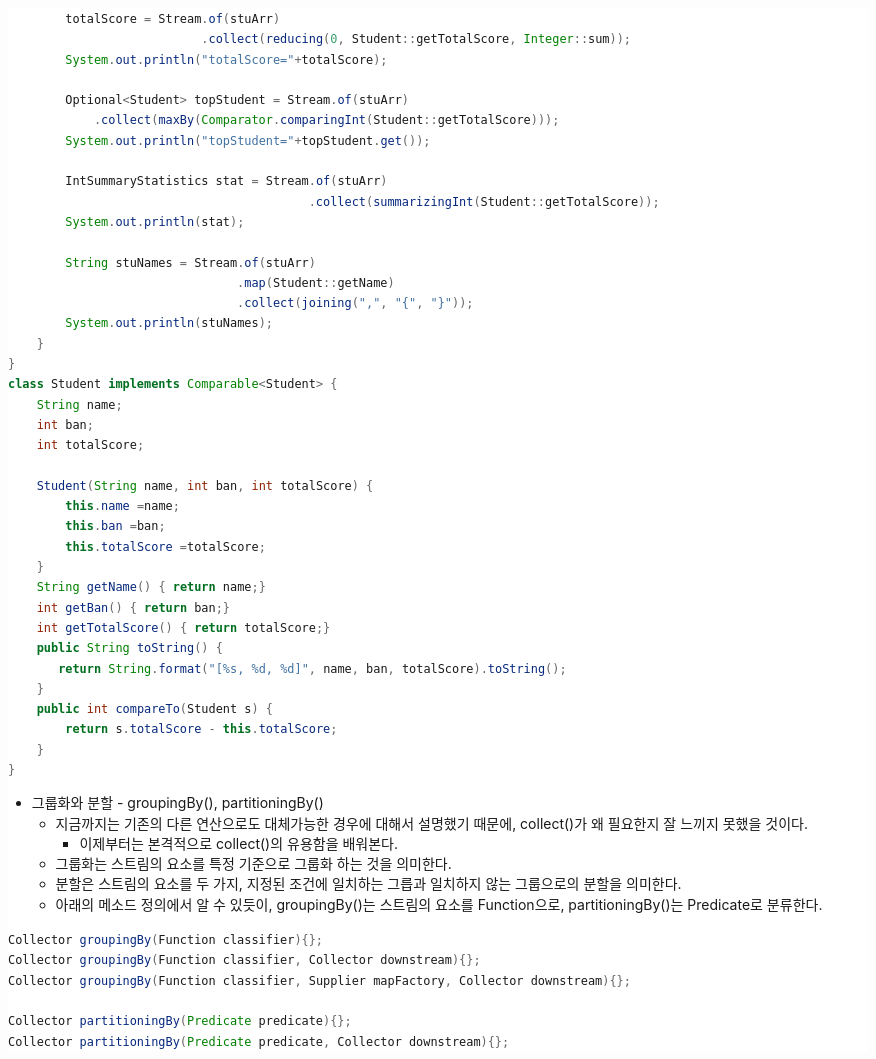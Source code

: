 ```java
        totalScore = Stream.of(stuArr)
                           .collect(reducing(0, Student::getTotalScore, Integer::sum));
        System.out.println("totalScore="+totalScore);

        Optional<Student> topStudent = Stream.of(stuArr)
            .collect(maxBy(Comparator.comparingInt(Student::getTotalScore)));
        System.out.println("topStudent="+topStudent.get());

        IntSummaryStatistics stat = Stream.of(stuArr)
                                          .collect(summarizingInt(Student::getTotalScore));
        System.out.println(stat);

        String stuNames = Stream.of(stuArr)
                                .map(Student::getName)
                                .collect(joining(",", "{", "}"));
        System.out.println(stuNames);
    }
}
class Student implements Comparable<Student> {
    String name;
    int ban;
    int totalScore;

    Student(String name, int ban, int totalScore) {
        this.name =name;
        this.ban =ban;
        this.totalScore =totalScore;
    }
    String getName() { return name;}
    int getBan() { return ban;}
    int getTotalScore() { return totalScore;}
    public String toString() {
       return String.format("[%s, %d, %d]", name, ban, totalScore).toString();
    }
    public int compareTo(Student s) {
        return s.totalScore - this.totalScore;
    }
}

```



- 그룹화와 분할 - groupingBy(), partitioningBy()
  - 지금까지는 기존의 다른 연산으로도 대체가능한 경우에 대해서 설명했기 때문에, collect()가 왜 필요한지 잘 느끼지 못했을 것이다.
    - 이제부터는 본격적으로 collect()의 유용함을 배워본다.
  - 그룹화는 스트림의 요소를 특정 기준으로 그룹화 하는 것을 의미한다.
  - 분할은 스트림의 요소를 두 가지, 지정된 조건에 일치하는 그릅과 일치하지 않는 그룹으로의 분할을 의미한다.
  - 아래의 메소드 정의에서 알 수 있듯이, groupingBy()는 스트림의 요소를 Function으로, partitioningBy()는 Predicate로 분류한다.

```java
Collector groupingBy(Function classifier){};
Collector groupingBy(Function classifier, Collector downstream){};
Collector groupingBy(Function classifier, Supplier mapFactory, Collector downstream){};

Collector partitioningBy(Predicate predicate){};
Collector partitioningBy(Predicate predicate, Collector downstream){};
```

